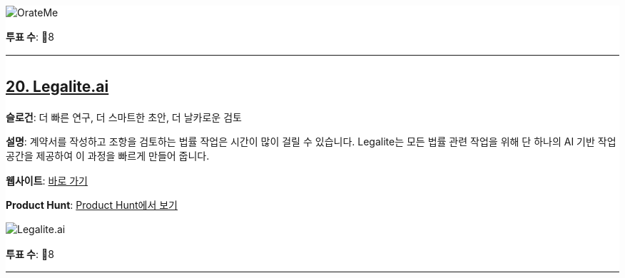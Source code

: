 ![OrateMe]()

**투표 수**: 🔺8

---
## [20. Legalite.ai](https://www.producthunt.com/posts/legalite-ai?utm_campaign=producthunt-api&utm_medium=api-v2&utm_source=Application%3A+genexis+%28ID%3A+133272%29)

**슬로건**: 더 빠른 연구, 더 스마트한 초안, 더 날카로운 검토

**설명**: 계약서를 작성하고 조항을 검토하는 법률 작업은 시간이 많이 걸릴 수 있습니다. Legalite는 모든 법률 관련 작업을 위해 단 하나의 AI 기반 작업 공간을 제공하여 이 과정을 빠르게 만들어 줍니다.

**웹사이트**: [바로 가기](https://www.producthunt.com/r/WYQDS25W7YNP6C?utm_campaign=producthunt-api&utm_medium=api-v2&utm_source=Application%3A+genexis+%28ID%3A+133272%29)

**Product Hunt**: [Product Hunt에서 보기](https://www.producthunt.com/posts/legalite-ai?utm_campaign=producthunt-api&utm_medium=api-v2&utm_source=Application%3A+genexis+%28ID%3A+133272%29)

![Legalite.ai]()


**투표 수**: 🔺8

---
